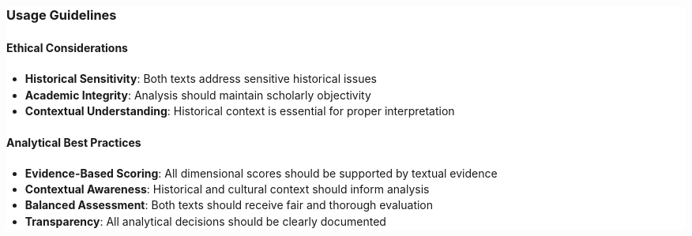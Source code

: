 ### Usage Guidelines

#### Ethical Considerations
-   **Historical Sensitivity**: Both texts address sensitive historical issues
-   **Academic Integrity**: Analysis should maintain scholarly objectivity
-   **Contextual Understanding**: Historical context is essential for proper interpretation

#### Analytical Best Practices
-   **Evidence-Based Scoring**: All dimensional scores should be supported by textual evidence
-   **Contextual Awareness**: Historical and cultural context should inform analysis
-   **Balanced Assessment**: Both texts should receive fair and thorough evaluation
-   **Transparency**: All analytical decisions should be clearly documented